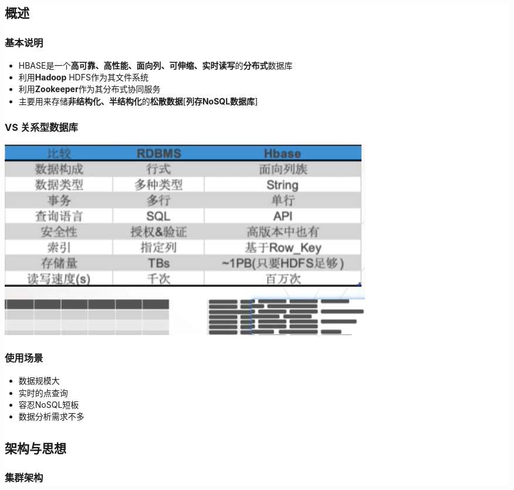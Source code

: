 ## 概述

### 基本说明

- HBASE是一个**高可靠、高性能、面向列、可伸缩、实时读写**的**分布式**数据库
- 利用**Hadoop** HDFS作为其文件系统
- 利用**Zookeeper**作为其分布式协同服务
- 主要用来存储**非结构化、半结构化**的**松散数据**[**列存NoSQL数据库**]

### VS 关系型数据库

![image-20210805203347911](_images/BigDataNotes.asserts/image-20210805203347911.png)



### 使用场景

- 数据规模大
- 实时的点查询
- 容忍NoSQL短板
- 数据分析需求不多



## 架构与思想

### 集群架构
